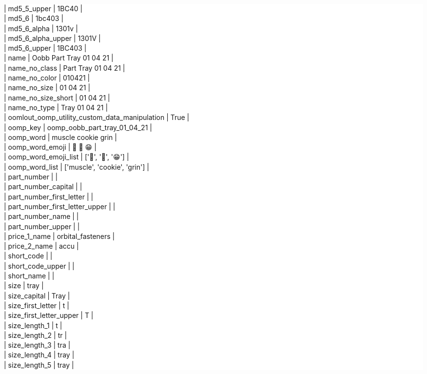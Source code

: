 | md5_5_upper | 1BC40 |  
| md5_6 | 1bc403 |  
| md5_6_alpha | 1301v |  
| md5_6_alpha_upper | 1301V |  
| md5_6_upper | 1BC403 |  
| name | Oobb Part Tray 01 04 21 |  
| name_no_class | Part Tray 01 04 21 |  
| name_no_color | 010421 |  
| name_no_size | 01 04 21 |  
| name_no_size_short | 01 04 21 |  
| name_no_type | Tray 01 04 21 |  
| oomlout_oomp_utility_custom_data_manipulation | True |  
| oomp_key | oomp_oobb_part_tray_01_04_21 |  
| oomp_word | muscle cookie grin |  
| oomp_word_emoji | :muscle: :cookie: :grin: |  
| oomp_word_emoji_list | [':muscle:', ':cookie:', ':grin:'] |  
| oomp_word_list | ['muscle', 'cookie', 'grin'] |  
| part_number |  |  
| part_number_capital |  |  
| part_number_first_letter |  |  
| part_number_first_letter_upper |  |  
| part_number_name |  |  
| part_number_upper |  |  
| price_1_name | orbital_fasteners |  
| price_2_name | accu |  
| short_code |  |  
| short_code_upper |  |  
| short_name |  |  
| size | tray |  
| size_capital | Tray |  
| size_first_letter | t |  
| size_first_letter_upper | T |  
| size_length_1 | t |  
| size_length_2 | tr |  
| size_length_3 | tra |  
| size_length_4 | tray |  
| size_length_5 | tray |  